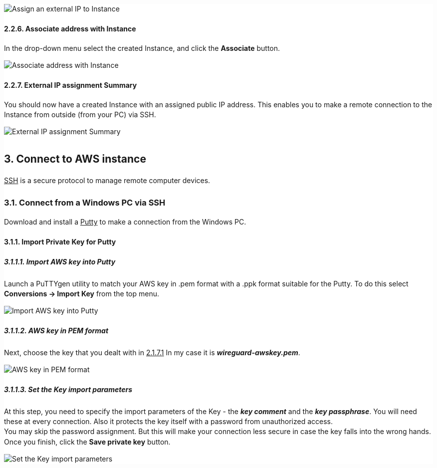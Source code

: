 ![Assign an external IP to Instance](~attachments/wireguard-aws/en/elasticip5.jpg)

#### 2.2.6. Associate address with Instance

In the drop-down menu select the created Instance, and click the **Associate** button.

![Associate address with Instance](~attachments/wireguard-aws/en/elasticip6.jpg)

#### 2.2.7. External IP assignment Summary

You should now have a created Instance with an assigned public IP address. This enables you to make a remote connection to the Instance from outside (from your PC) via SSH.

![External IP assignment Summary](~attachments/wireguard-aws/en/elasticip7.jpg)

## 3. Connect to AWS instance

[SSH](https://en.wikipedia.org/wiki/Secure_Shell) is a secure protocol to manage remote computer devices.

### 3.1. Connect from a Windows PC via SSH

Download and install a [Putty](https://www.chiark.greenend.org.uk/~sgtatham/putty/latest.html) to make a connection from the Windows PC.

#### 3.1.1. Import Private Key for Putty

##### 3.1.1.1. Import AWS key into Putty

Launch a PuTTYgen utility to match your AWS key in .pem format with a .ppk format suitable for the Putty.
To do this select **Conversions -> Import Key** from the top menu.

![Import AWS key into Putty](~attachments/wireguard-aws/en/ssh1.jpg)

##### 3.1.1.2. AWS key in PEM format

Next, choose the key that you dealt with in [2.1.7.1](create-aws-instance.html#_2-1-7-1-save-private-keys-pem)
In my case it is ***wireguard-awskey.pem***.

![AWS key in PEM format](~attachments/wireguard-aws/en/ssh2.jpg)

##### 3.1.1.3. Set the Key import parameters

At this step, you need to specify the import parameters of the Key - the ***key comment*** and the ***key passphrase***. You will need these at every connection. Also it protects the key itself with a password from unauthorized access.  
You may skip the password assignment. But this will make your connection less secure in case the key falls into the wrong hands.
Once you finish, click the **Save private key** button.

![Set the Key import parameters](~attachments/wireguard-aws/en/ssh3.jpg)
